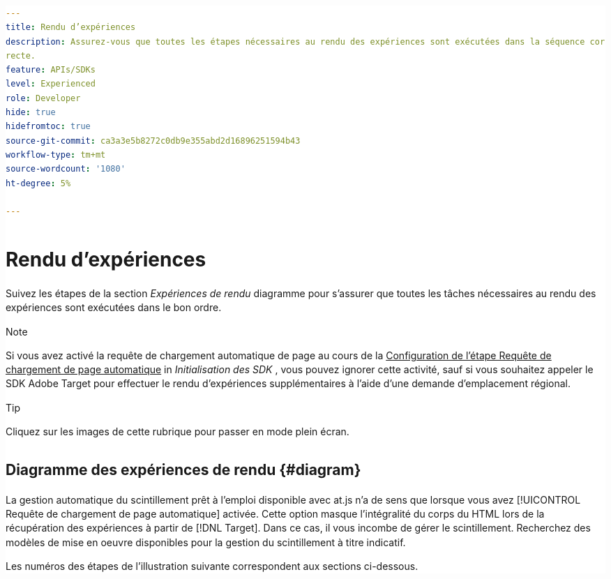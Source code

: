 ```yaml
---
title: Rendu d’expériences
description: Assurez-vous que toutes les étapes nécessaires au rendu des expériences sont exécutées dans la séquence correcte.
feature: APIs/SDKs
level: Experienced
role: Developer
hide: true
hidefromtoc: true
source-git-commit: ca3a3e5b8272c0db9e355abd2d16896251594b43
workflow-type: tm+mt
source-wordcount: '1080'
ht-degree: 5%

---
```


# Rendu d’expériences

Suivez les étapes de la section *Expériences de rendu* diagramme pour s’assurer que toutes les tâches nécessaires au rendu des expériences sont exécutées dans le bon ordre.

>[!NOTE]
>
>Si vous avez activé la requête de chargement automatique de page au cours de la [Configuration de l’étape Requête de chargement de page automatique](/help/dev/patterns/initialize-sdk.md#automatic) in *Initialisation des SDK* , vous pouvez ignorer cette activité, sauf si vous souhaitez appeler le SDK Adobe Target pour effectuer le rendu d’expériences supplémentaires à l’aide d’une demande d’emplacement régional.

>[!TIP]
>
>Cliquez sur les images de cette rubrique pour passer en mode plein écran.

## Diagramme des expériences de rendu {#diagram}

La gestion automatique du scintillement prêt à l’emploi disponible avec at.js n’a de sens que lorsque vous avez [!UICONTROL Requête de chargement de page automatique] activée. Cette option masque l’intégralité du corps du HTML lors de la récupération des expériences à partir de [!DNL Target]. Dans ce cas, il vous incombe de gérer le scintillement. Recherchez des modèles de mise en oeuvre disponibles pour la gestion du scintillement à titre indicatif.

Les numéros des étapes de l’illustration suivante correspondent aux sections ci-dessous.

